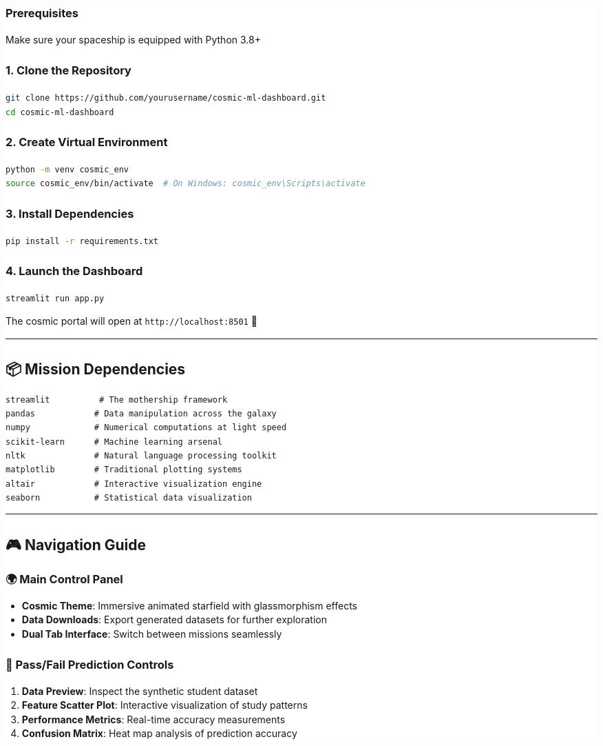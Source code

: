 ### Prerequisites
Make sure your spaceship is equipped with Python 3.8+

### 1. Clone the Repository
```bash
git clone https://github.com/yourusername/cosmic-ml-dashboard.git
cd cosmic-ml-dashboard
```

### 2. Create Virtual Environment
```bash
python -m venv cosmic_env
source cosmic_env/bin/activate  # On Windows: cosmic_env\Scripts\activate
```

### 3. Install Dependencies
```bash
pip install -r requirements.txt
```

### 4. Launch the Dashboard
```bash
streamlit run app.py
```

The cosmic portal will open at `http://localhost:8501` 🌌

---

## 📦 Mission Dependencies

```
streamlit          # The mothership framework
pandas            # Data manipulation across the galaxy
numpy             # Numerical computations at light speed
scikit-learn      # Machine learning arsenal
nltk              # Natural language processing toolkit
matplotlib        # Traditional plotting systems
altair            # Interactive visualization engine
seaborn           # Statistical data visualization
```

---

## 🎮 Navigation Guide

### 🌍 Main Control Panel
- **Cosmic Theme**: Immersive animated starfield with glassmorphism effects
- **Data Downloads**: Export generated datasets for further exploration
- **Dual Tab Interface**: Switch between missions seamlessly

### 🎯 Pass/Fail Prediction Controls
1. **Data Preview**: Inspect the synthetic student dataset
2. **Feature Scatter Plot**: Interactive visualization of study patterns
3. **Performance Metrics**: Real-time accuracy measurements
4. **Confusion Matrix**: Heat map analysis of prediction accuracy
